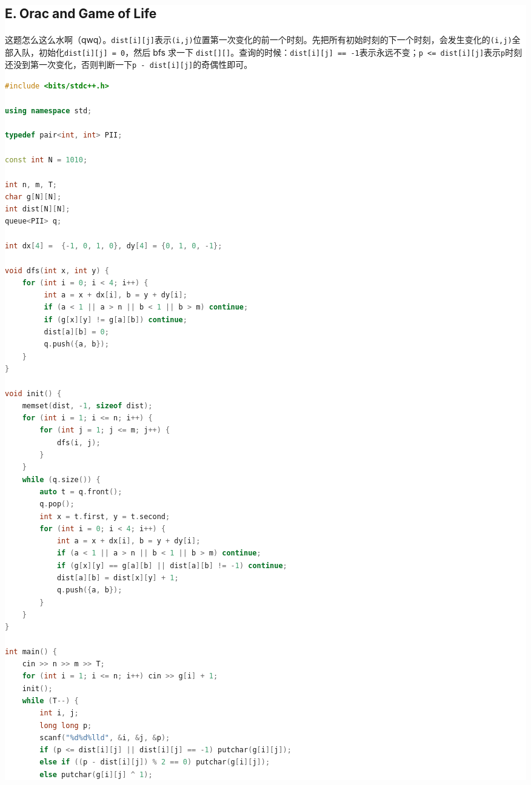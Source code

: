 ## E. Orac and Game of Life

这题怎么这么水啊（qwq）。`dist[i][j]`表示`(i,j)`位置第一次变化的前一个时刻。先把所有初始时刻的下一个时刻，会发生变化的`(i,j)`全部入队，初始化`dist[i][j] = 0`，然后 bfs 求一下 `dist[][]`。查询的时候：`dist[i][j] == -1`表示永远不变；`p <= dist[i][j]`表示`p`时刻还没到第一次变化，否则判断一下`p - dist[i][j]`的奇偶性即可。

```cpp
#include <bits/stdc++.h>

using namespace std;

typedef pair<int, int> PII;

const int N = 1010;

int n, m, T;
char g[N][N];
int dist[N][N];
queue<PII> q;

int dx[4] =  {-1, 0, 1, 0}, dy[4] = {0, 1, 0, -1};

void dfs(int x, int y) {
    for (int i = 0; i < 4; i++) {
         int a = x + dx[i], b = y + dy[i];
         if (a < 1 || a > n || b < 1 || b > m) continue;
         if (g[x][y] != g[a][b]) continue;
         dist[a][b] = 0;
         q.push({a, b});
    }
}

void init() {
    memset(dist, -1, sizeof dist);
    for (int i = 1; i <= n; i++) {
        for (int j = 1; j <= m; j++) {
            dfs(i, j);
        }
    }
    while (q.size()) {
        auto t = q.front();
        q.pop();
        int x = t.first, y = t.second;
        for (int i = 0; i < 4; i++) {
            int a = x + dx[i], b = y + dy[i];
            if (a < 1 || a > n || b < 1 || b > m) continue;
            if (g[x][y] == g[a][b] || dist[a][b] != -1) continue;
            dist[a][b] = dist[x][y] + 1;
            q.push({a, b});
        }
    }
}

int main() {
    cin >> n >> m >> T;
    for (int i = 1; i <= n; i++) cin >> g[i] + 1;
    init();
    while (T--) {
        int i, j;
        long long p;
        scanf("%d%d%lld", &i, &j, &p);
        if (p <= dist[i][j] || dist[i][j] == -1) putchar(g[i][j]);
        else if ((p - dist[i][j]) % 2 == 0) putchar(g[i][j]);
        else putchar(g[i][j] ^ 1);
```